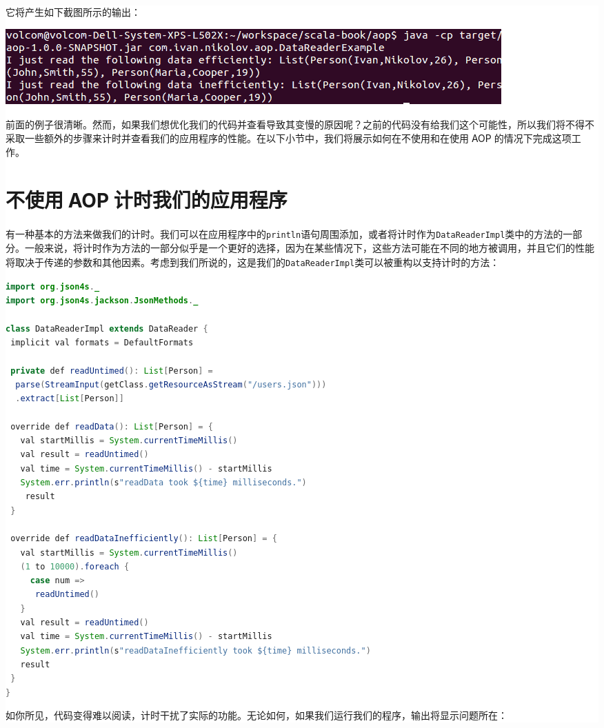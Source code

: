 它将产生如下截图所示的输出：

![](img/0c0e55e4-a5e0-406b-bfb0-cf40354c48cf.png)

前面的例子很清晰。然而，如果我们想优化我们的代码并查看导致其变慢的原因呢？之前的代码没有给我们这个可能性，所以我们将不得不采取一些额外的步骤来计时并查看我们的应用程序的性能。在以下小节中，我们将展示如何在不使用和在使用 AOP 的情况下完成这项工作。

# 不使用 AOP 计时我们的应用程序

有一种基本的方法来做我们的计时。我们可以在应用程序中的`println`语句周围添加，或者将计时作为`DataReaderImpl`类中的方法的一部分。一般来说，将计时作为方法的一部分似乎是一个更好的选择，因为在某些情况下，这些方法可能在不同的地方被调用，并且它们的性能将取决于传递的参数和其他因素。考虑到我们所说的，这是我们的`DataReaderImpl`类可以被重构以支持计时的方法：

```java
import org.json4s._
import org.json4s.jackson.JsonMethods._

class DataReaderImpl extends DataReader {
 implicit val formats = DefaultFormats

 private def readUntimed(): List[Person] =
  parse(StreamInput(getClass.getResourceAsStream("/users.json")))
  .extract[List[Person]]

 override def readData(): List[Person] = {
   val startMillis = System.currentTimeMillis()
   val result = readUntimed()
   val time = System.currentTimeMillis() - startMillis
   System.err.println(s"readData took ${time} milliseconds.")
    result
 }

 override def readDataInefficiently(): List[Person] = {
   val startMillis = System.currentTimeMillis()
   (1 to 10000).foreach {
     case num =>
      readUntimed()
   }
   val result = readUntimed()
   val time = System.currentTimeMillis() - startMillis
   System.err.println(s"readDataInefficiently took ${time} milliseconds.")
   result
 }
}
```

如你所见，代码变得难以阅读，计时干扰了实际的功能。无论如何，如果我们运行我们的程序，输出将显示问题所在：
